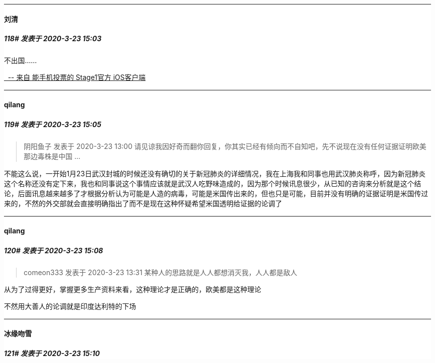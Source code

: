 




-----

####  刘清  
##### 118#       发表于 2020-3-23 15:03




不出国……

[  -- 来自 能手机投票的 Stage1官方 iOS客户端](https://itunes.apple.com/fi/app/saraba1st/id1221237470?mt=8)







-----

####  qilang  
##### 119#       发表于 2020-3-23 15:05



<blockquote>阴阳鱼子 发表于 2020-3-23 13:00
请见谅我因好奇而翻你回复，你其实已经有倾向而不自知吧，先不说现在没有任何证据证明欧美那边毒株是中国 ...</blockquote>
不能这么说，一开始1月23日武汉封城的时候还没有确切的关于新冠肺炎的详细情况，我在上海我和同事也用武汉肺炎称呼，因为新冠肺炎这个名称还没有定下来，我也和同事说这个事情应该就是武汉人吃野味造成的，因为那个时候讯息很少，从已知的咨询来分析就是这个结论，后面讯息越来越多了才根据分析认为可能是人造的病毒，可能是米国传出来的，但也只是可能，目前并没有明确的证据证明是米国传过来的，不然的外交部就会直接明确指出了而不是现在这种怀疑希望米国透明给证据的论调了







-----

####  qilang  
##### 120#       发表于 2020-3-23 15:08



<blockquote>comeon333 发表于 2020-3-23 13:31
某种人的思路就是人人都想消灭我，人人都是敌人</blockquote>
从为了过得更好，掌握更多生产资料来看，这种理论才是正确的，欧美都是这种理论


不然用大善人的论调就是印度达利特的下场







-----

####  冰缘吻雪  
##### 121#       发表于 2020-3-23 15:10
